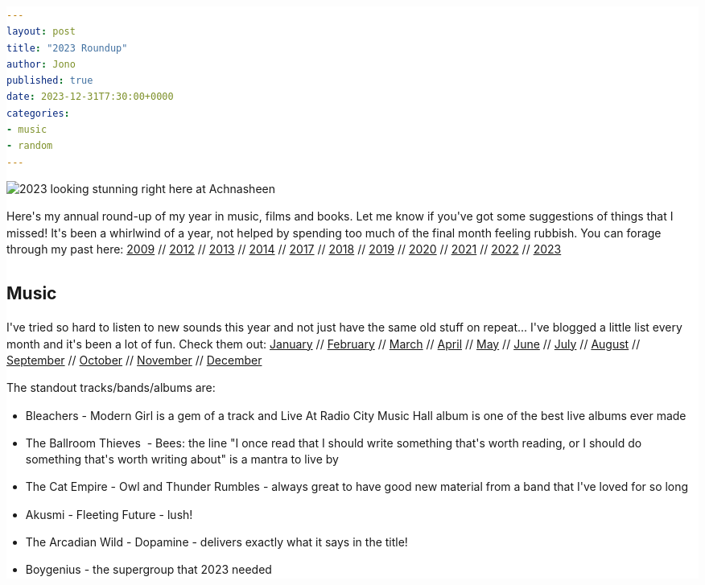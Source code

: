 ```yaml
---
layout: post
title: "2023 Roundup"
author: Jono
published: true
date: 2023-12-31T7:30:00+0000
categories:
- music
- random
---
```

![2023 looking stunning right here at Achnasheen](https://ellis.scot/uploads/2023/achnasheen.jpg)

Here's my annual round-up of my year in music, films and books. Let me know if you've got some suggestions of things that I missed! It's been a whirlwind of a year, not helped by spending too much of the final month feeling rubbish. You can forage through my past here: [2009](https://ellis.scot/2009/12/2009-round-up-the-best-music-from-2009/) // [2012](https://ellis.scot/2012/12/end-of-the-year-roundup/) // [2013](https://ellis.scot/2013/12/2013-end-of-the-year-roundup/) // [2014](https://ellis.scot/2014/12/2014-end-of-the-year-roundup/) // [2017](https://ellis.scot/2017/12/2017-end-of-the-year-roundup/) // [2018](https://ellis.scot/2018/12/2018-roundup/) // [2019](https://ellis.scot/2019/12/2019-roundup/) // [2020](https://ellis.scot/2020/12/2020-roundup/) // [2021](https://ellis.scot/2021/12/2021-roundup/) // [2022](https://ellis.scot/2022/12/2022-roundup/) // [2023](https://ellis.scot/2023/12/2023-roundup/)

Music
-----

I've tried so hard to listen to new sounds this year and not just have the same old stuff on repeat... I've blogged a little list every month and it's been a lot of fun. Check them out: [January](https://ellis.scot/2023/01/january-jams/) // [February](https://ellis.scot/2023/02/february-frequencies/) // [March](https://ellis.scot/2023/03/march-melodies/) // [April](https://ellis.scot/2023/04/april-amplified/) // [May](https://ellis.scot/2023/05/may-muzak/) // [June](https://ellis.scot/2023/06/june-jazz/) // [July](https://ellis.scot/2023/08/july-jukebox/) // [August](https://ellis.scot/2023/08/audible-august/) // [September](https://ellis.scot/2023/09/september-sounds/) // [October](https://ellis.scot/2023/11/october-ostinato/) // [November](https://ellis.scot/2023/11/november-nocturnes/) // [December](https://ellis.scot/2023/12/december-ditties/)

The standout tracks/bands/albums are: 

-   Bleachers - Modern Girl is a gem of a track and Live At Radio City Music Hall album is one of the best live albums ever made

-   The Ballroom Thieves  - Bees: the line "I once read that I should write something that's worth reading, or I should do something that's worth writing about" is a mantra to live by

-   The Cat Empire - Owl and Thunder Rumbles - always great to have good new material from a band that I've loved for so long

-   Akusmi - Fleeting Future - lush!

-   The Arcadian Wild - Dopamine - delivers exactly what it says in the title!

-   Boygenius - the supergroup that 2023 needed
